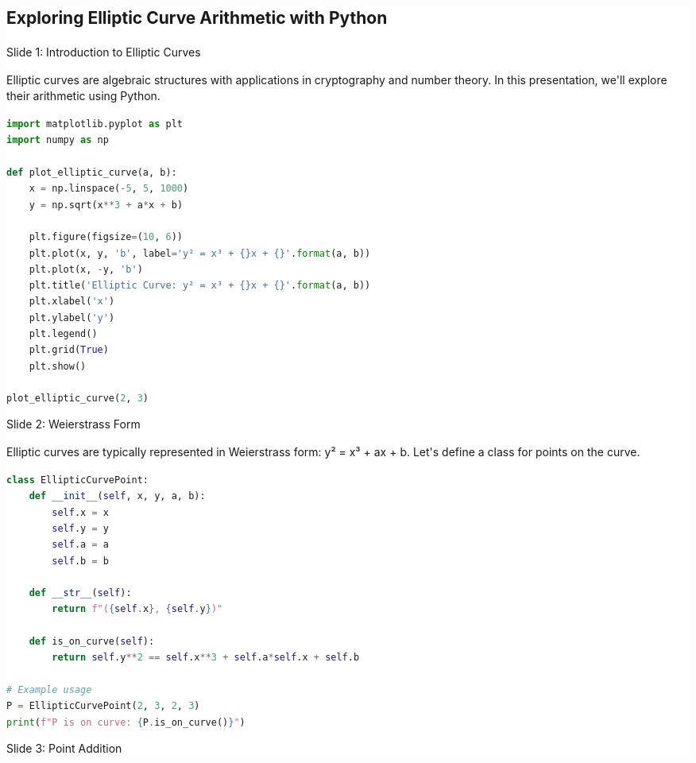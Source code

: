 ## Exploring Elliptic Curve Arithmetic with Python

Slide 1: Introduction to Elliptic Curves

Elliptic curves are algebraic structures with applications in cryptography and number theory. In this presentation, we'll explore their arithmetic using Python.

```python
import matplotlib.pyplot as plt
import numpy as np

def plot_elliptic_curve(a, b):
    x = np.linspace(-5, 5, 1000)
    y = np.sqrt(x**3 + a*x + b)
    
    plt.figure(figsize=(10, 6))
    plt.plot(x, y, 'b', label='y² = x³ + {}x + {}'.format(a, b))
    plt.plot(x, -y, 'b')
    plt.title('Elliptic Curve: y² = x³ + {}x + {}'.format(a, b))
    plt.xlabel('x')
    plt.ylabel('y')
    plt.legend()
    plt.grid(True)
    plt.show()

plot_elliptic_curve(2, 3)
```

Slide 2: Weierstrass Form

Elliptic curves are typically represented in Weierstrass form: y² = x³ + ax + b. Let's define a class for points on the curve.

```python
class EllipticCurvePoint:
    def __init__(self, x, y, a, b):
        self.x = x
        self.y = y
        self.a = a
        self.b = b
    
    def __str__(self):
        return f"({self.x}, {self.y})"
    
    def is_on_curve(self):
        return self.y**2 == self.x**3 + self.a*self.x + self.b

# Example usage
P = EllipticCurvePoint(2, 3, 2, 3)
print(f"P is on curve: {P.is_on_curve()}")
```

Slide 3: Point Addition
